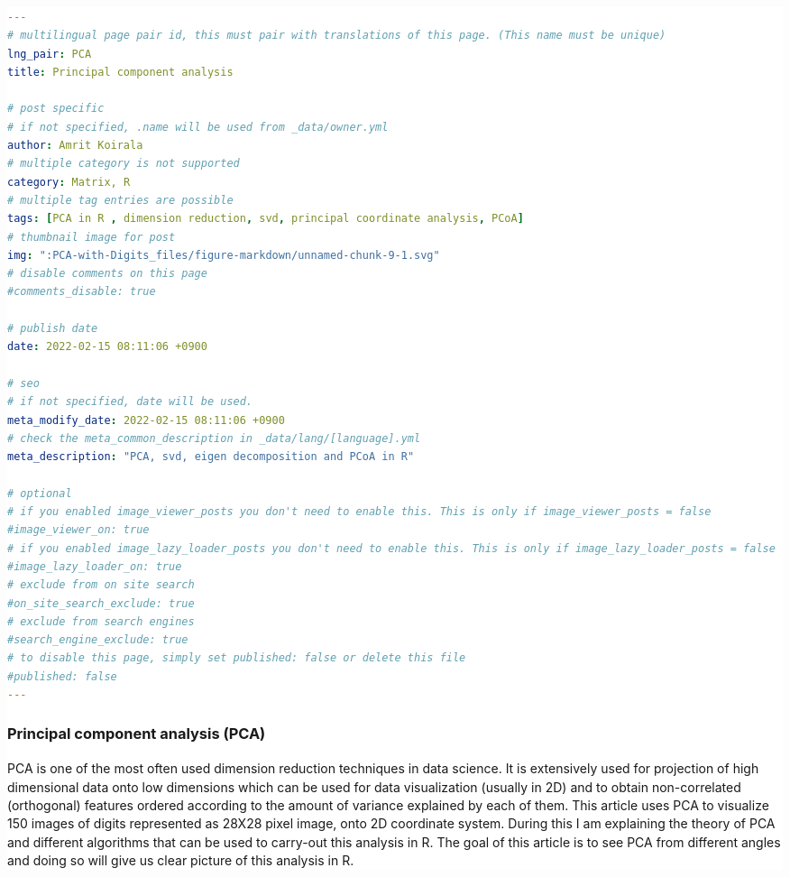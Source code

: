 ```yaml
---
# multilingual page pair id, this must pair with translations of this page. (This name must be unique)
lng_pair: PCA  
title: Principal component analysis

# post specific
# if not specified, .name will be used from _data/owner.yml
author: Amrit Koirala
# multiple category is not supported
category: Matrix, R
# multiple tag entries are possible
tags: [PCA in R , dimension reduction, svd, principal coordinate analysis, PCoA]
# thumbnail image for post
img: ":PCA-with-Digits_files/figure-markdown/unnamed-chunk-9-1.svg"
# disable comments on this page
#comments_disable: true

# publish date
date: 2022-02-15 08:11:06 +0900

# seo
# if not specified, date will be used.
meta_modify_date: 2022-02-15 08:11:06 +0900
# check the meta_common_description in _data/lang/[language].yml
meta_description: "PCA, svd, eigen decomposition and PCoA in R"

# optional
# if you enabled image_viewer_posts you don't need to enable this. This is only if image_viewer_posts = false
#image_viewer_on: true
# if you enabled image_lazy_loader_posts you don't need to enable this. This is only if image_lazy_loader_posts = false
#image_lazy_loader_on: true
# exclude from on site search
#on_site_search_exclude: true
# exclude from search engines
#search_engine_exclude: true
# to disable this page, simply set published: false or delete this file
#published: false
---
```


### Principal component analysis (PCA)

PCA is one of the most often used dimension reduction techniques in data
science. It is extensively used for projection of high dimensional data
onto low dimensions which can be used for data visualization (usually in
2D) and to obtain non-correlated (orthogonal) features ordered according
to the amount of variance explained by each of them. This article uses
PCA to visualize 150 images of digits represented as 28X28 pixel image,
onto 2D coordinate system. During this I am explaining the theory of PCA
and different algorithms that can be used to carry-out this analysis in
R. The goal of this article is to see PCA from different angles and
doing so will give us clear picture of this analysis in R.
